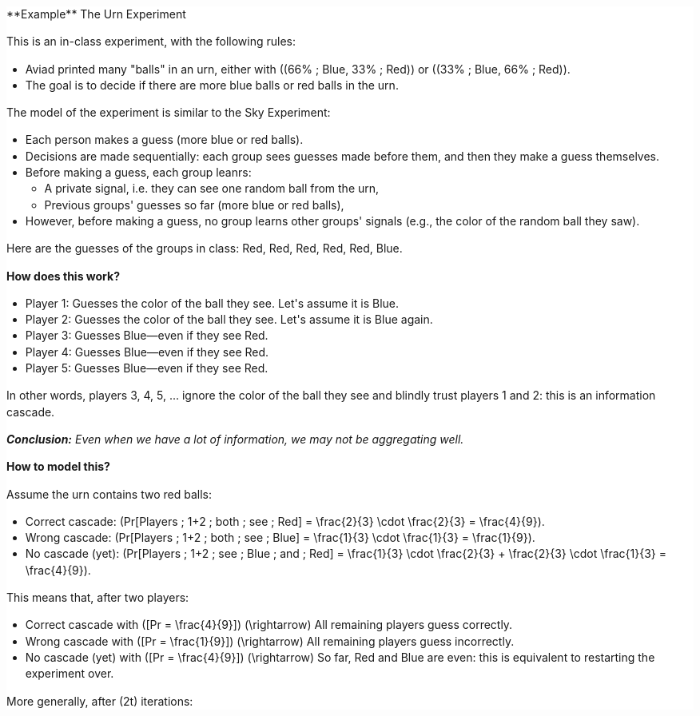 </div>

<div class="example" markdown="1">
**Example** The Urn Experiment

This is an in-class experiment, with the following rules:

- Aviad printed many "balls" in an urn, either with \((66\% \; Blue, 33\% \; Red)\) or \((33\% \; Blue, 66\% \; Red)\).
- The goal is to decide if there are more blue balls or red balls in the urn.

The model of the experiment is similar to the Sky Experiment:

- Each person makes a guess (more blue or red balls).
- Decisions are made sequentially: each group sees guesses made before them, and then they make a guess themselves.
- Before making a guess, each group leanrs:
    - A private signal, i.e. they can see one random ball from the urn,
    - Previous groups' guesses so far (more blue or red balls),
- However, before making a guess, no group learns other groups' signals (e.g., the color of the random ball they saw).

Here are the guesses of the groups in class: Red, Red, Red, Red, Red, Blue.

**How does this work?**

- Player 1: Guesses the color of the ball they see. Let's assume it is Blue.
- Player 2: Guesses the color of the ball they see. Let's assume it is Blue again.
- Player 3: Guesses Blue—even if they see Red.
- Player 4: Guesses Blue—even if they see Red.
- Player 5: Guesses Blue—even if they see Red.

In other words, players 3, 4, 5, ... ignore the color of the ball they see and blindly trust players 1 and 2: this is an information cascade.

_**Conclusion:** Even when we have a lot of information, we may not be aggregating well._

**How to model this?**

Assume the urn contains two red balls:

- Correct cascade: \(Pr[Players \; 1+2 \; both \; see \; Red] = \frac{2}{3} \cdot \frac{2}{3} = \frac{4}{9}\).
- Wrong cascade: \(Pr[Players \; 1+2 \; both \; see \; Blue] = \frac{1}{3} \cdot \frac{1}{3} = \frac{1}{9}\).
- No cascade (yet): \(Pr[Players \; 1+2 \; see \; Blue \; and \; Red] = \frac{1}{3} \cdot \frac{2}{3} + \frac{2}{3} \cdot \frac{1}{3} = \frac{4}{9}\).

This means that, after two players:

- Correct cascade with \([Pr = \frac{4}{9}]\) \(\rightarrow\) All remaining players guess correctly.
- Wrong cascade with \([Pr = \frac{1}{9}]\) \(\rightarrow\) All remaining players guess incorrectly.
- No cascade (yet) with \([Pr = \frac{4}{9}]\) \(\rightarrow\) So far, Red and Blue are even: this is equivalent to restarting the experiment over.

More generally, after \(2t\) iterations:
